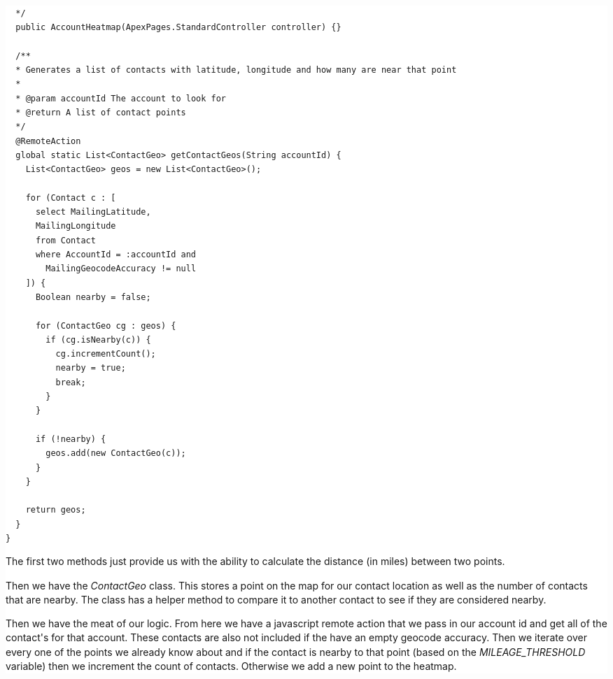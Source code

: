 ```apex
  */
  public AccountHeatmap(ApexPages.StandardController controller) {}

  /**
  * Generates a list of contacts with latitude, longitude and how many are near that point
  *
  * @param accountId The account to look for
  * @return A list of contact points
  */
  @RemoteAction
  global static List<ContactGeo> getContactGeos(String accountId) {
    List<ContactGeo> geos = new List<ContactGeo>();

    for (Contact c : [
      select MailingLatitude,
      MailingLongitude
      from Contact
      where AccountId = :accountId and
        MailingGeocodeAccuracy != null
    ]) {
      Boolean nearby = false;

      for (ContactGeo cg : geos) {
        if (cg.isNearby(c)) {
          cg.incrementCount();
          nearby = true;
          break;
        }
      }

      if (!nearby) {
        geos.add(new ContactGeo(c));
      }
    }

    return geos;
  }
}
```

The first two methods just provide us with the ability to calculate the distance (in miles) between two points.

Then we have the _ContactGeo_ class.  This stores a point on the map for our contact location as well as the number of contacts that are nearby.  The class has a helper method to compare it to another contact to see if they are considered nearby.

Then we have the meat of our logic.  From here we have a javascript remote action that we pass in our account id and get all of the contact's for that account.  These contacts are also not included if the have an empty geocode accuracy.  Then we iterate over every one of the points we already know about and if the contact is nearby to that point (based on the _MILEAGE_THRESHOLD_ variable) then we increment the count of contacts.  Otherwise we add a new point to the heatmap.
